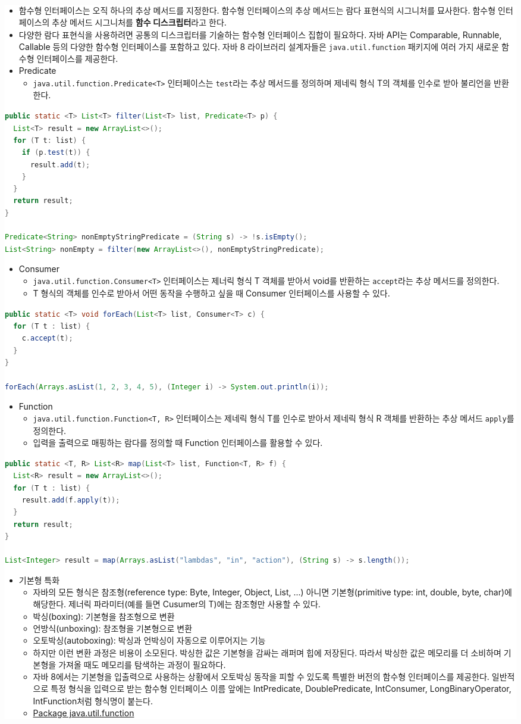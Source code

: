 - 함수형 인터페이스는 오직 하나의 추상 메서드를 지정한다. 함수형 인터페이스의 추상 메서드는 람다 표현식의 시그니처를 묘사한다. 함수형 인터페이스의 추상 메서드 시그니처를 **함수 디스크립터**라고 한다.
- 다양한 람다 표현식을 사용하려면 공통의 디스크립터를 기술하는 함수형 인터페이스 집합이 필요하다. 자바 API는 Comparable, Runnable, Callable 등의 다양한 함수형 인터페이스를 포함하고 있다. 자바 8 라이브러리 설계자들은 `java.util.function` 패키지에 여러 가지 새로운 함수형 인터페이스를 제공한다.
- Predicate
  - `java.util.function.Predicate<T>` 인터페이스는 `test`라는 추상 메서드를 정의하며 제네릭 형식 T의 객체를 인수로 받아 불리언을 반환한다.

```java
public static <T> List<T> filter(List<T> list, Predicate<T> p) {
  List<T> result = new ArrayList<>();
  for (T t: list) {
    if (p.test(t)) {
      result.add(t);
    }
  }
  return result;
}

Predicate<String> nonEmptyStringPredicate = (String s) -> !s.isEmpty();
List<String> nonEmpty = filter(new ArrayList<>(), nonEmptyStringPredicate);
```

- Consumer
  - `java.util.function.Consumer<T>` 인터페이스는 제너릭 형식 T 객체를 받아서 void를 반환하는 `accept`라는 추상 메서드를 정의한다.
  - T 형식의 객체를 인수로 받아서 어떤 동작을 수행하고 싶을 때 Consumer 인터페이스를 사용할 수 있다.

```java
public static <T> void forEach(List<T> list, Consumer<T> c) {
  for (T t : list) {
    c.accept(t);
  }
}

forEach(Arrays.asList(1, 2, 3, 4, 5), (Integer i) -> System.out.println(i));
```

- Function
  - `java.util.function.Function<T, R>` 인터페이스는 제네릭 형식 T를 인수로 받아서 제네릭 형식 R 객체를 반환하는 추상 메서드 `apply`를 정의한다.
  - 입력을 출력으로 매핑하는 람다를 정의할 때 Function 인터페이스를 활용할 수 있다.

```java
public static <T, R> List<R> map(List<T> list, Function<T, R> f) {
  List<R> result = new ArrayList<>();
  for (T t : list) {
    result.add(f.apply(t));
  }
  return result;
}

List<Integer> result = map(Arrays.asList("lambdas", "in", "action"), (String s) -> s.length());
```

- 기본형 특화
  - 자바의 모든 형식은 참조형(reference type: Byte, Integer, Object, List, ...) 아니면 기본형(primitive type: int, double, byte, char)에 해당한다. 제너릭 파라미터(예를 들면 Cusumer<T>의 T)에는 참조형만 사용할 수 있다.
  - 박싱(boxing): 기본형을 참조형으로 변환
  - 언방식(unboxing): 참조형을 기본형으로 변환
  - 오토박싱(autoboxing): 박싱과 언박싱이 자동으로 이루어지는 기능
  - 하지만 이런 변환 과정은 비용이 소모된다. 박싱한 값은 기본형을 감싸는 래퍼며 힙에 저장된다. 따라서 박싱한 값은 메모리를 더 소비하며 기본형을 가져올 때도 메모리를 탐색하는 과정이 필요하다.
  - 자바 8에서는 기본형을 입출력으로 사용하는 상황에서 오토박싱 동작을 피할 수 있도록 특별한 버전의 함수형 인터페이스를 제공한다. 일반적으로 특정 형식을 입력으로 받는 함수형 인터페이스 이름 앞에는 IntPredicate, DoublePredicate, IntConsumer, LongBinaryOperator, IntFunction처럼 형식명이 붙는다.
  - [Package java.util.function](https://docs.oracle.com/en/java/javase/23/docs/api/java.base/java/util/function/package-summary.html)
